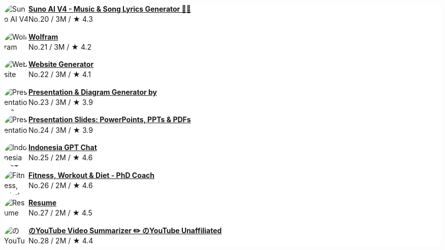 
[<img align="left" height="48px" width="48px" style="border-radius:50%" alt="Suno AI V4 - Music & Song Lyrics Generator ✍🏻" src="https://api-1.gptshunter.com/api/v1/image/proxy?url=https%3A%2F%2Fchatgpt.com%2Fbackend-api%2Fcontent%3Fid%3Dfile-3uRTmAZbfXHSn9eNmZKkq4%26gizmo_id%3Dg-30wcnTyhL%26ts%3D486226%26p%3Dgpp%26sig%3D5ffb96b91bf767ee0cce4f2bacf4689fe435291754c8d06f61ea4debec33993d%26v%3D0"/>](https://chat.openai.com/g/g-30wcnTyhL?ref=gptshunter)

[**Suno AI V4 - Music & Song Lyrics Generator ✍🏻**](https://chat.openai.com/g/g-30wcnTyhL?ref=gptshunter) \
No.20 / 3M / ★ 4.3
    

[<img align="left" height="48px" width="48px" style="border-radius:50%" alt="Wolfram" src="https://api-1.gptshunter.com/api/v1/image/proxy?url=https%3A%2F%2Fchatgpt.com%2Fbackend-api%2Fcontent%3Fid%3Dfile-fGE6EGZCQY73C76MJantfE0d%26gizmo_id%3Dg-0S5FXLyFN%26ts%3D486225%26p%3Dgpp%26sig%3D2791f752812b0adbd669cd8fd4f656966a1442ce601535ef2f22fc7638ba3ce6%26v%3D0"/>](https://chat.openai.com/g/g-0S5FXLyFN?ref=gptshunter)

[**Wolfram**](https://chat.openai.com/g/g-0S5FXLyFN?ref=gptshunter) \
No.21 / 3M / ★ 4.2
    

[<img align="left" height="48px" width="48px" style="border-radius:50%" alt="Website Generator" src="https://api-1.gptshunter.com/api/v1/image/proxy?url=https%3A%2F%2Fchatgpt.com%2Fbackend-api%2Fcontent%3Fid%3Dfile-IrBNu77AV10e4xnLWISJNrh3%26gizmo_id%3Dg-iYSeH3EAI%26ts%3D486196%26p%3Dgpp%26sig%3D5d97b340edc5bde8c2e7e092770e381dc7beb53bac394c8c2df814f86506c977%26v%3D0"/>](https://chat.openai.com/g/g-iYSeH3EAI?ref=gptshunter)

[**Website Generator**](https://chat.openai.com/g/g-iYSeH3EAI?ref=gptshunter) \
No.22 / 3M / ★ 4.1
    

[<img align="left" height="48px" width="48px" style="border-radius:50%" alt="Presentation & Diagram Generator by <ShowMe>" src="https://api-1.gptshunter.com/api/v1/image/proxy?url=https%3A%2F%2Fchatgpt.com%2Fbackend-api%2Fcontent%3Fid%3Dfile-HfTXjaWktvwe6nVoNXRWe4%26gizmo_id%3Dg-5QhhdsfDj%26ts%3D486225%26p%3Dgpp%26sig%3D2366b131c05970beee28773af46b3b899f0f43bc4b83790ab87feb7a19930e0b%26v%3D0"/>](https://chat.openai.com/g/g-5QhhdsfDj?ref=gptshunter)

[**Presentation & Diagram Generator by <ShowMe>**](https://chat.openai.com/g/g-5QhhdsfDj?ref=gptshunter) \
No.23 / 3M / ★ 3.9
    

[<img align="left" height="48px" width="48px" style="border-radius:50%" alt="Presentation Slides: PowerPoints, PPTs & PDFs" src="https://api-1.gptshunter.com/api/v1/image/proxy?url=https%3A%2F%2Fchatgpt.com%2Fbackend-api%2Fcontent%3Fid%3Dfile-yopXxYff2NK3hIRuo1v4e0zR%26gizmo_id%3Dg-cJtHaGnyo%26ts%3D486047%26p%3Dgpp%26sig%3Df1fa3bcf2794c5dc0a077f58dc8624a7569d542705f6fe7c18828013d5ebc0d1%26v%3D0"/>](https://chat.openai.com/g/g-cJtHaGnyo?ref=gptshunter)

[**Presentation Slides: PowerPoints, PPTs & PDFs**](https://chat.openai.com/g/g-cJtHaGnyo?ref=gptshunter) \
No.24 / 3M / ★ 3.9
    

[<img align="left" height="48px" width="48px" style="border-radius:50%" alt="Indonesia GPT Chat" src="https://api-1.gptshunter.com/api/v1/image/proxy?url=https%3A%2F%2Fchatgpt.com%2Fbackend-api%2Fcontent%3Fid%3Dfile-IFksBj5GQUUsj2lt7r5S7piR%26gizmo_id%3Dg-Vs7XAiVHS%26ts%3D486135%26p%3Dgpp%26sig%3D44921c57edf8ded4e99e262a57ed735fc497348b14432885672e81ad6729020f%26v%3D0"/>](https://chat.openai.com/g/g-Vs7XAiVHS?ref=gptshunter)

[**Indonesia GPT Chat**](https://chat.openai.com/g/g-Vs7XAiVHS?ref=gptshunter) \
No.25 / 2M / ★ 4.6
    

[<img align="left" height="48px" width="48px" style="border-radius:50%" alt="Fitness, Workout & Diet - PhD Coach" src="https://api-1.gptshunter.com/api/v1/image/proxy?url=https%3A%2F%2Fchatgpt.com%2Fbackend-api%2Fcontent%3Fid%3Dfile-5f1JkpDKEg1Q5BisIfQCEgKj%26gizmo_id%3Dg-ipOIcM229%26ts%3D486217%26p%3Dgpp%26sig%3Daef08c734d7629c72989cf0243ce051bc19ce5763faf738848b40a39f8d4d979%26v%3D0"/>](https://chat.openai.com/g/g-ipOIcM229?ref=gptshunter)

[**Fitness, Workout & Diet - PhD Coach**](https://chat.openai.com/g/g-ipOIcM229?ref=gptshunter) \
No.26 / 2M / ★ 4.6
    

[<img align="left" height="48px" width="48px" style="border-radius:50%" alt="Resume" src="https://api-1.gptshunter.com/api/v1/image/proxy?url=https%3A%2F%2Fchatgpt.com%2Fbackend-api%2Fcontent%3Fid%3Dfile-0tpK8Pe8mMuE8HB8KKPcyoRn%26gizmo_id%3Dg-MrgKnTZbc%26ts%3D486225%26p%3Dgpp%26sig%3Dd84af377d3878473078fd13ade8e747b4798ca06b749daf4133dc9819c966384%26v%3D0"/>](https://chat.openai.com/g/g-MrgKnTZbc?ref=gptshunter)

[**Resume**](https://chat.openai.com/g/g-MrgKnTZbc?ref=gptshunter) \
No.27 / 2M / ★ 4.5
    

[<img align="left" height="48px" width="48px" style="border-radius:50%" alt="のYouTube Video Summarizer ✏️ のYouTube Unaffiliated" src="https://api-1.gptshunter.com/api/v1/image/proxy?url=https%3A%2F%2Fchatgpt.com%2Fbackend-api%2Fcontent%3Fid%3Dfile-PTsdVWAykBmzJHNe1joV8Q%26gizmo_id%3Dg-GvcYCKPIH%26ts%3D486225%26p%3Dgpp%26sig%3D0a007699e0e01f3b4e64bfb965b8748d83c9f204c7ece0f6b7257564439e1182%26v%3D0"/>](https://chat.openai.com/g/g-GvcYCKPIH?ref=gptshunter)

[**のYouTube Video Summarizer ✏️ のYouTube Unaffiliated**](https://chat.openai.com/g/g-GvcYCKPIH?ref=gptshunter) \
No.28 / 2M / ★ 4.4
    